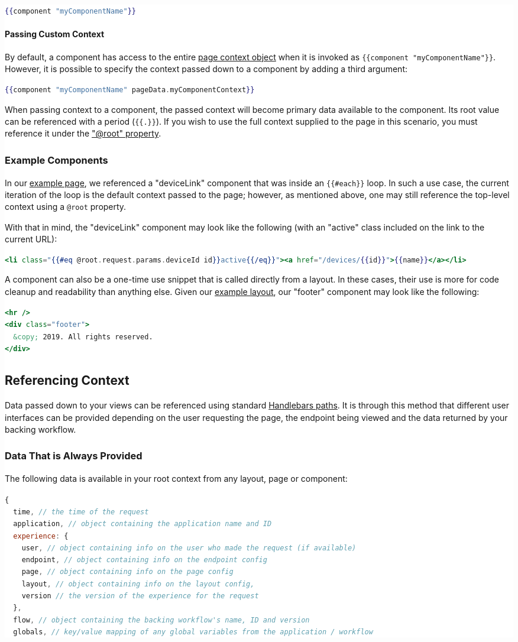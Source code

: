 ```hbs
{{component "myComponentName"}}
```

#### Passing Custom Context

By default, a component has access to the entire [page context object](#referencing-context) when it is invoked as `{{component "myComponentName"}}`. However, it is possible to specify the context passed down to a component by adding a third argument:

```hbs
{{component "myComponentName" pageData.myComponentContext}}
```

When passing context to a component, the passed context will become primary data available to the component. Its root value can be referenced with a period (`{{.}}`). If you wish to use the full context supplied to the page in this scenario, you must reference it under the ["@root" property](http://handlebarsjs.com/reference.html#data-root).

### Example Components

In our [example page](#example-page), we referenced a "deviceLink" component that was inside an `{{#each}}` loop. In such a use case, the current iteration of the loop is the default context passed to the page; however, as mentioned above, one may still reference the top-level context using a `@root` property.

With that in mind, the "deviceLink" component may look like the following (with an "active" class included on the link to the current URL):

```hbs
<li class="{{#eq @root.request.params.deviceId id}}active{{/eq}}"><a href="/devices/{{id}}">{{name}}</a></li>
```

A component can also be a one-time use snippet that is called directly from a layout. In these cases, their use is more for code cleanup and readability than anything else. Given our [example layout](#example-layout), our "footer" component may look like the following:

```hbs
<hr />
<div class="footer">
  &copy; 2019. All rights reserved.
</div>
```

## Referencing Context

Data passed down to your views can be referenced using standard [Handlebars paths](http://handlebarsjs.com/#paths). It is through this method that different user interfaces can be provided depending on the user requesting the page, the endpoint being viewed and the data returned by your backing workflow.

### Data That is Always Provided

The following data is available in your root context from any layout, page or component:

```javascript
{
  time, // the time of the request
  application, // object containing the application name and ID
  experience: {
    user, // object containing info on the user who made the request (if available)
    endpoint, // object containing info on the endpoint config
    page, // object containing info on the page config
    layout, // object containing info on the layout config,
    version // the version of the experience for the request
  },
  flow, // object containing the backing workflow's name, ID and version
  globals, // key/value mapping of any global variables from the application / workflow
```
